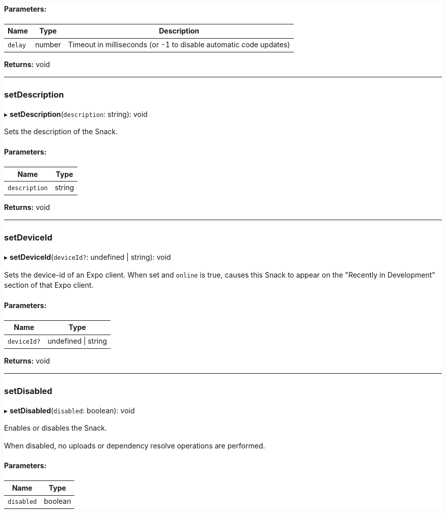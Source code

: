 #### Parameters:

Name | Type | Description |
------ | ------ | ------ |
`delay` | number | Timeout in milliseconds (or -1 to disable automatic code updates)  |

**Returns:** void

___

### setDescription

▸ **setDescription**(`description`: string): void

Sets the description of the Snack.

#### Parameters:

Name | Type |
------ | ------ |
`description` | string |

**Returns:** void

___

### setDeviceId

▸ **setDeviceId**(`deviceId?`: undefined \| string): void

Sets the device-id of an Expo client. When set and `online` is true, causes this
Snack to appear on the "Recently in Development" section of that Expo client.

#### Parameters:

Name | Type |
------ | ------ |
`deviceId?` | undefined \| string |

**Returns:** void

___

### setDisabled

▸ **setDisabled**(`disabled`: boolean): void

Enables or disables the Snack.

When disabled, no uploads or dependency resolve operations
are performed.

#### Parameters:

Name | Type |
------ | ------ |
`disabled` | boolean |
